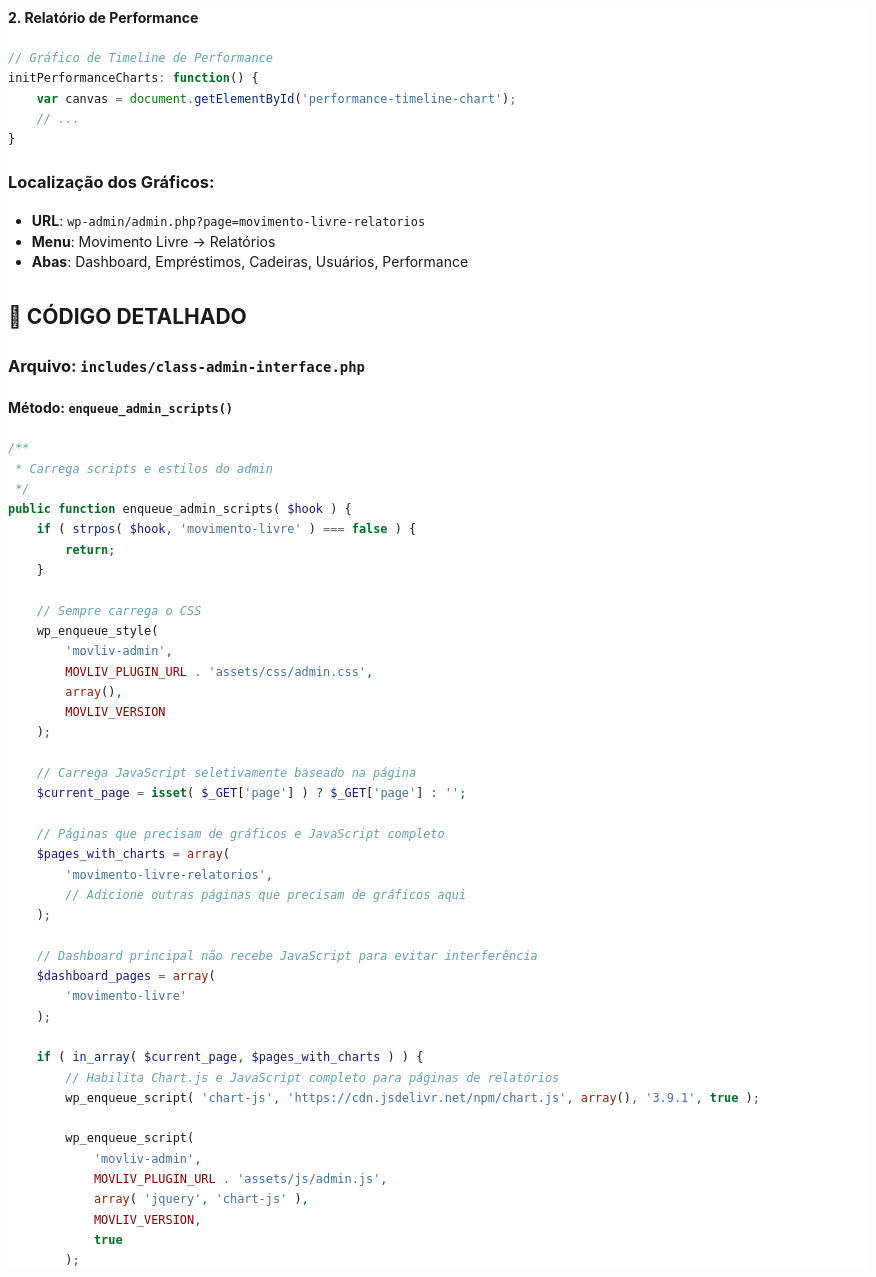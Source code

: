 #### 2. **Relatório de Performance**
```javascript
// Gráfico de Timeline de Performance
initPerformanceCharts: function() {
    var canvas = document.getElementById('performance-timeline-chart');
    // ...
}
```

### Localização dos Gráficos:
- **URL**: `wp-admin/admin.php?page=movimento-livre-relatorios`
- **Menu**: Movimento Livre → Relatórios
- **Abas**: Dashboard, Empréstimos, Cadeiras, Usuários, Performance

## 🔧 CÓDIGO DETALHADO

### Arquivo: `includes/class-admin-interface.php`

#### Método: `enqueue_admin_scripts()`

```php
/**
 * Carrega scripts e estilos do admin
 */
public function enqueue_admin_scripts( $hook ) {
    if ( strpos( $hook, 'movimento-livre' ) === false ) {
        return;
    }

    // Sempre carrega o CSS
    wp_enqueue_style(
        'movliv-admin',
        MOVLIV_PLUGIN_URL . 'assets/css/admin.css',
        array(),
        MOVLIV_VERSION
    );

    // Carrega JavaScript seletivamente baseado na página
    $current_page = isset( $_GET['page'] ) ? $_GET['page'] : '';
    
    // Páginas que precisam de gráficos e JavaScript completo
    $pages_with_charts = array(
        'movimento-livre-relatorios',
        // Adicione outras páginas que precisam de gráficos aqui
    );
    
    // Dashboard principal não recebe JavaScript para evitar interferência
    $dashboard_pages = array(
        'movimento-livre'
    );
    
    if ( in_array( $current_page, $pages_with_charts ) ) {
        // Habilita Chart.js e JavaScript completo para páginas de relatórios
        wp_enqueue_script( 'chart-js', 'https://cdn.jsdelivr.net/npm/chart.js', array(), '3.9.1', true );
        
        wp_enqueue_script(
            'movliv-admin',
            MOVLIV_PLUGIN_URL . 'assets/js/admin.js',
            array( 'jquery', 'chart-js' ),
            MOVLIV_VERSION,
            true
        );
```